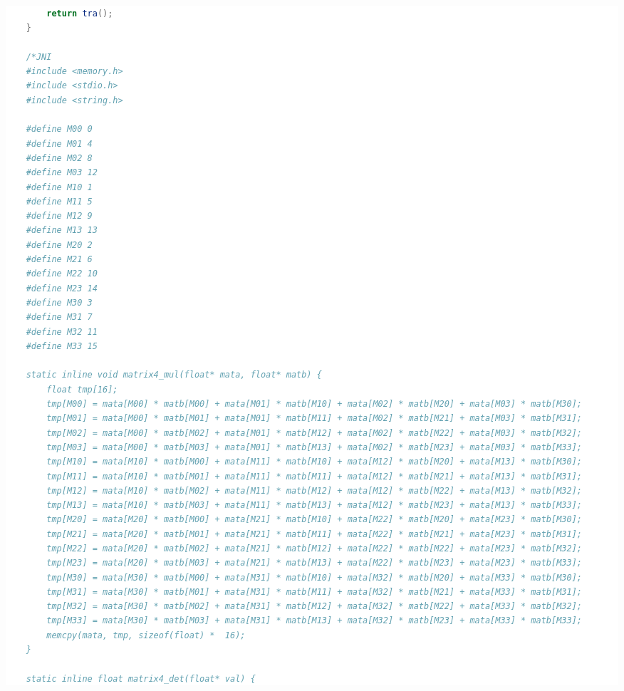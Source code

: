```java
		return tra();
	}
	
	/*JNI
	#include <memory.h>
	#include <stdio.h>
	#include <string.h>
	
	#define M00 0
	#define M01 4
	#define M02 8
	#define M03 12
	#define M10 1
	#define M11 5
	#define M12 9
	#define M13 13
	#define M20 2
	#define M21 6
	#define M22 10
	#define M23 14
	#define M30 3
	#define M31 7
	#define M32 11
	#define M33 15
	
	static inline void matrix4_mul(float* mata, float* matb) {
		float tmp[16];
		tmp[M00] = mata[M00] * matb[M00] + mata[M01] * matb[M10] + mata[M02] * matb[M20] + mata[M03] * matb[M30];
		tmp[M01] = mata[M00] * matb[M01] + mata[M01] * matb[M11] + mata[M02] * matb[M21] + mata[M03] * matb[M31];
		tmp[M02] = mata[M00] * matb[M02] + mata[M01] * matb[M12] + mata[M02] * matb[M22] + mata[M03] * matb[M32];
		tmp[M03] = mata[M00] * matb[M03] + mata[M01] * matb[M13] + mata[M02] * matb[M23] + mata[M03] * matb[M33];
		tmp[M10] = mata[M10] * matb[M00] + mata[M11] * matb[M10] + mata[M12] * matb[M20] + mata[M13] * matb[M30];
		tmp[M11] = mata[M10] * matb[M01] + mata[M11] * matb[M11] + mata[M12] * matb[M21] + mata[M13] * matb[M31];
		tmp[M12] = mata[M10] * matb[M02] + mata[M11] * matb[M12] + mata[M12] * matb[M22] + mata[M13] * matb[M32];
		tmp[M13] = mata[M10] * matb[M03] + mata[M11] * matb[M13] + mata[M12] * matb[M23] + mata[M13] * matb[M33];
		tmp[M20] = mata[M20] * matb[M00] + mata[M21] * matb[M10] + mata[M22] * matb[M20] + mata[M23] * matb[M30];
		tmp[M21] = mata[M20] * matb[M01] + mata[M21] * matb[M11] + mata[M22] * matb[M21] + mata[M23] * matb[M31];
		tmp[M22] = mata[M20] * matb[M02] + mata[M21] * matb[M12] + mata[M22] * matb[M22] + mata[M23] * matb[M32];
		tmp[M23] = mata[M20] * matb[M03] + mata[M21] * matb[M13] + mata[M22] * matb[M23] + mata[M23] * matb[M33];
		tmp[M30] = mata[M30] * matb[M00] + mata[M31] * matb[M10] + mata[M32] * matb[M20] + mata[M33] * matb[M30];
		tmp[M31] = mata[M30] * matb[M01] + mata[M31] * matb[M11] + mata[M32] * matb[M21] + mata[M33] * matb[M31];
		tmp[M32] = mata[M30] * matb[M02] + mata[M31] * matb[M12] + mata[M32] * matb[M22] + mata[M33] * matb[M32];
		tmp[M33] = mata[M30] * matb[M03] + mata[M31] * matb[M13] + mata[M32] * matb[M23] + mata[M33] * matb[M33];
		memcpy(mata, tmp, sizeof(float) *  16);
	}
	
	static inline float matrix4_det(float* val) {
```